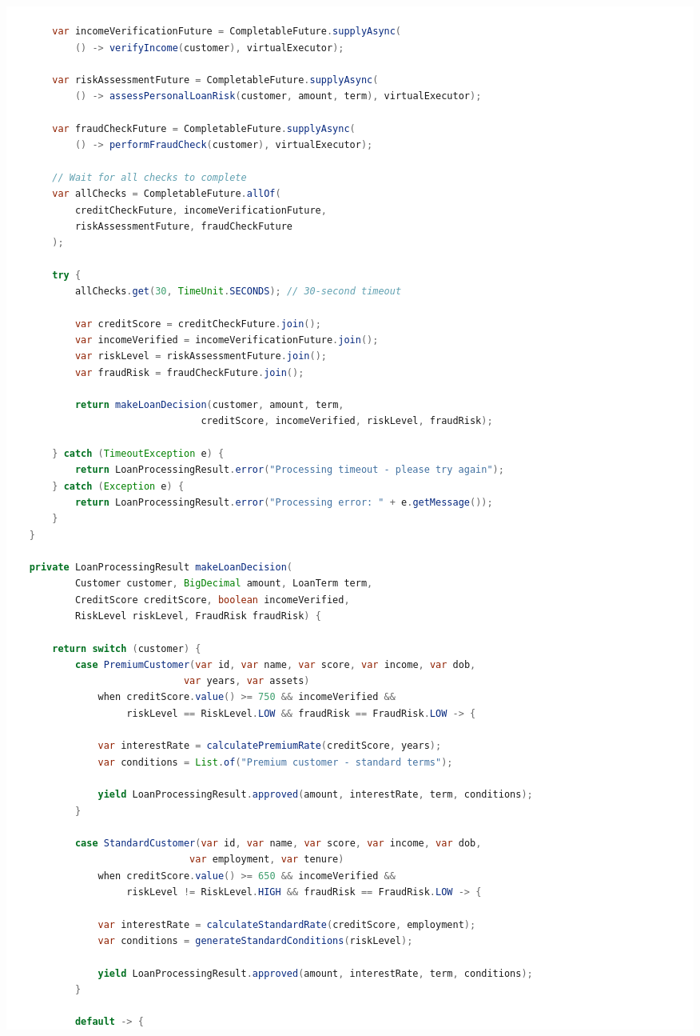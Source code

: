 ```java
        
        var incomeVerificationFuture = CompletableFuture.supplyAsync(
            () -> verifyIncome(customer), virtualExecutor);
        
        var riskAssessmentFuture = CompletableFuture.supplyAsync(
            () -> assessPersonalLoanRisk(customer, amount, term), virtualExecutor);
        
        var fraudCheckFuture = CompletableFuture.supplyAsync(
            () -> performFraudCheck(customer), virtualExecutor);
        
        // Wait for all checks to complete
        var allChecks = CompletableFuture.allOf(
            creditCheckFuture, incomeVerificationFuture, 
            riskAssessmentFuture, fraudCheckFuture
        );
        
        try {
            allChecks.get(30, TimeUnit.SECONDS); // 30-second timeout
            
            var creditScore = creditCheckFuture.join();
            var incomeVerified = incomeVerificationFuture.join();
            var riskLevel = riskAssessmentFuture.join();
            var fraudRisk = fraudCheckFuture.join();
            
            return makeLoanDecision(customer, amount, term, 
                                  creditScore, incomeVerified, riskLevel, fraudRisk);
            
        } catch (TimeoutException e) {
            return LoanProcessingResult.error("Processing timeout - please try again");
        } catch (Exception e) {
            return LoanProcessingResult.error("Processing error: " + e.getMessage());
        }
    }
    
    private LoanProcessingResult makeLoanDecision(
            Customer customer, BigDecimal amount, LoanTerm term,
            CreditScore creditScore, boolean incomeVerified, 
            RiskLevel riskLevel, FraudRisk fraudRisk) {
        
        return switch (customer) {
            case PremiumCustomer(var id, var name, var score, var income, var dob, 
                               var years, var assets) 
                when creditScore.value() >= 750 && incomeVerified && 
                     riskLevel == RiskLevel.LOW && fraudRisk == FraudRisk.LOW -> {
                
                var interestRate = calculatePremiumRate(creditScore, years);
                var conditions = List.of("Premium customer - standard terms");
                
                yield LoanProcessingResult.approved(amount, interestRate, term, conditions);
            }
            
            case StandardCustomer(var id, var name, var score, var income, var dob, 
                                var employment, var tenure) 
                when creditScore.value() >= 650 && incomeVerified && 
                     riskLevel != RiskLevel.HIGH && fraudRisk == FraudRisk.LOW -> {
                
                var interestRate = calculateStandardRate(creditScore, employment);
                var conditions = generateStandardConditions(riskLevel);
                
                yield LoanProcessingResult.approved(amount, interestRate, term, conditions);
            }
            
            default -> {
```